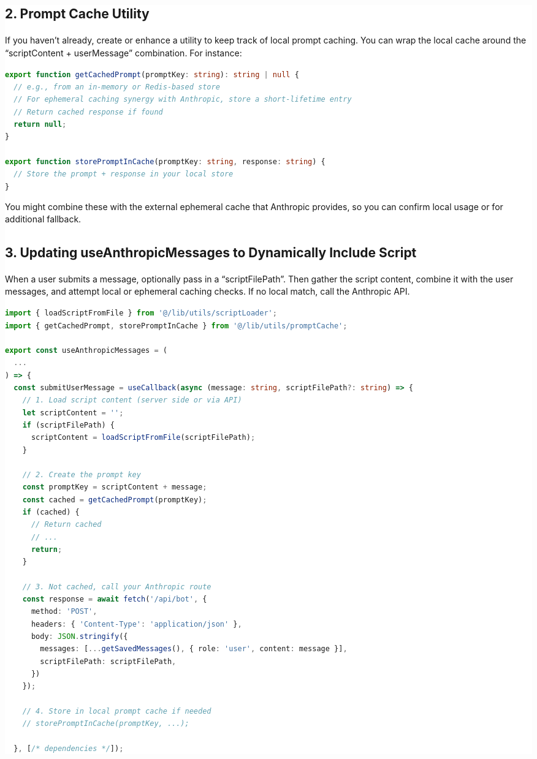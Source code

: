 ## 2. Prompt Cache Utility
If you haven’t already, create or enhance a utility to keep track of local prompt caching. You can wrap the local cache around the “scriptContent + userMessage” combination. For instance:

````typescript:src/lib/utils/promptCache.ts
export function getCachedPrompt(promptKey: string): string | null {
  // e.g., from an in-memory or Redis-based store
  // For ephemeral caching synergy with Anthropic, store a short-lifetime entry
  // Return cached response if found
  return null;
}

export function storePromptInCache(promptKey: string, response: string) {
  // Store the prompt + response in your local store
}
````

You might combine these with the external ephemeral cache that Anthropic provides, so you can confirm local usage or for additional fallback.

## 3. Updating useAnthropicMessages to Dynamically Include Script
When a user submits a message, optionally pass in a “scriptFilePath”. Then gather the script content, combine it with the user messages, and attempt local or ephemeral caching checks. If no local match, call the Anthropic API.

````typescript:src/lib/hooks/useAnthropicMessages/index.ts
import { loadScriptFromFile } from '@/lib/utils/scriptLoader';
import { getCachedPrompt, storePromptInCache } from '@/lib/utils/promptCache';

export const useAnthropicMessages = (
  ...
) => {
  const submitUserMessage = useCallback(async (message: string, scriptFilePath?: string) => {
    // 1. Load script content (server side or via API)
    let scriptContent = '';
    if (scriptFilePath) {
      scriptContent = loadScriptFromFile(scriptFilePath);
    }

    // 2. Create the prompt key
    const promptKey = scriptContent + message;
    const cached = getCachedPrompt(promptKey);
    if (cached) {
      // Return cached
      // ...
      return;
    }

    // 3. Not cached, call your Anthropic route
    const response = await fetch('/api/bot', {
      method: 'POST',
      headers: { 'Content-Type': 'application/json' },
      body: JSON.stringify({
        messages: [...getSavedMessages(), { role: 'user', content: message }],
        scriptFilePath: scriptFilePath,
      })
    });

    // 4. Store in local prompt cache if needed
    // storePromptInCache(promptKey, ...);

  }, [/* dependencies */]);

````
